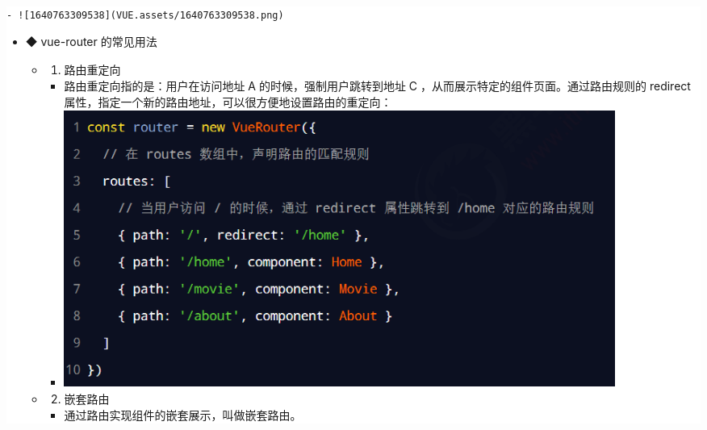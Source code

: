 	- ![1640763309538](VUE.assets/1640763309538.png)



- ◆ vue-router 的常见用法

	- 1. 路由重定向

		- 路由重定向指的是：用户在访问地址 A 的时候，强制用户跳转到地址 C ，从而展示特定的组件页面。通过路由规则的 redirect 属性，指定一个新的路由地址，可以很方便地设置路由的重定向：
		- ![1640763316964](VUE.assets/1640763316964.png)

	- 2. 嵌套路由

		- 通过路由实现组件的嵌套展示，叫做嵌套路由。